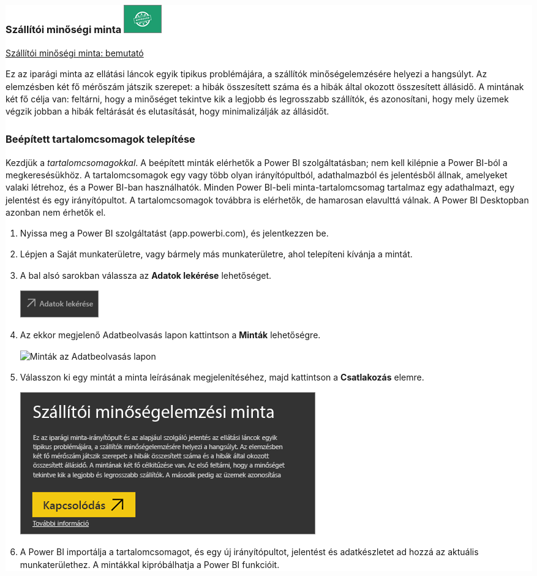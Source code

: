 ### <a name="supplier-quality-sample--supplier-quality-sample"></a>Szállítói minőségi minta  ![Szállítói minőségi minta](media/sample-datasets/power-bi-sq.png)
[Szállítói minőségi minta: bemutató](sample-supplier-quality.md)

Ez az iparági minta az ellátási láncok egyik tipikus problémájára, a szállítók minőségelemzésére helyezi a hangsúlyt. Az elemzésben két fő mérőszám játszik szerepet: a hibák összesített száma és a hibák által okozott összesített állásidő. A mintának két fő célja van: feltárni, hogy a minőséget tekintve kik a legjobb és legrosszabb szállítók, és azonosítani, hogy mely üzemek végzik jobban a hibák feltárását és elutasítását, hogy minimalizálják az állásidőt.

### <a name="install-built-in-content-packs"></a>Beépített tartalomcsomagok telepítése

Kezdjük a *tartalomcsomagokkal*. A beépített minták elérhetők a Power BI szolgáltatásban; nem kell kilépnie a Power BI-ból a megkeresésükhöz. A tartalomcsomagok egy vagy több olyan irányítópultból, adathalmazból és jelentésből állnak, amelyeket valaki létrehoz, és a Power BI-ban használhatók. Minden Power BI-beli minta-tartalomcsomag tartalmaz egy adathalmazt, egy jelentést és egy irányítópultot.  A tartalomcsomagok továbbra is elérhetők, de hamarosan elavulttá válnak. A Power BI Desktopban azonban nem érhetők el.

1. Nyissa meg a Power BI szolgáltatást (app.powerbi.com), és jelentkezzen be.
2. Lépjen a Saját munkaterületre, vagy bármely más munkaterületre, ahol telepíteni kívánja a mintát. 
2. A bal alsó sarokban válassza az **Adatok lekérése** lehetőséget.

    ![Adatbeolvasás ikon](media/sample-datasets/power-bi-get-data.png)
3. Az ekkor megjelenő Adatbeolvasás lapon kattintson a **Minták** lehetőségre.

   ![Minták az Adatbeolvasás lapon](media/sample-datasets/get-data-samples.png)
4. Válasszon ki egy mintát a minta leírásának megjelenítéséhez, majd kattintson a **Csatlakozás** elemre.  

   ![Jelölje ki a mintát, majd válassza a Csatlakozás lehetőséget](media/sample-datasets/power-bi-connect.png)
5. A Power BI importálja a tartalomcsomagot, és egy új irányítópultot, jelentést és adatkészletet ad hozzá az aktuális munkaterülethez. A mintákkal kipróbálhatja a Power BI funkcióit.  
